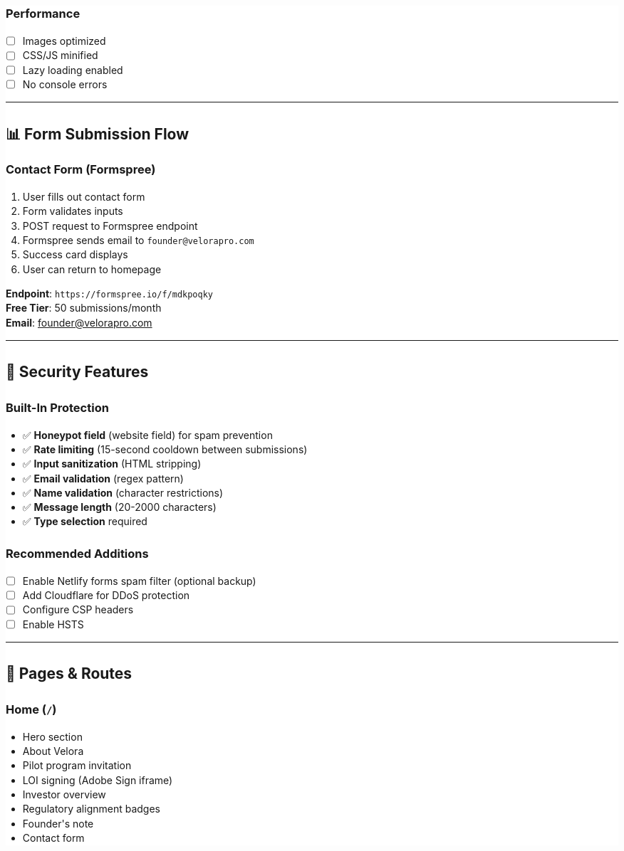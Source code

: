 ### Performance
- [ ] Images optimized
- [ ] CSS/JS minified
- [ ] Lazy loading enabled
- [ ] No console errors

---

## 📊 Form Submission Flow

### Contact Form (Formspree)
1. User fills out contact form
2. Form validates inputs
3. POST request to Formspree endpoint
4. Formspree sends email to `founder@velorapro.com`
5. Success card displays
6. User can return to homepage

**Endpoint**: `https://formspree.io/f/mdkpoqky`  
**Free Tier**: 50 submissions/month  
**Email**: founder@velorapro.com

---

## 🔐 Security Features

### Built-In Protection
- ✅ **Honeypot field** (website field) for spam prevention
- ✅ **Rate limiting** (15-second cooldown between submissions)
- ✅ **Input sanitization** (HTML stripping)
- ✅ **Email validation** (regex pattern)
- ✅ **Name validation** (character restrictions)
- ✅ **Message length** (20-2000 characters)
- ✅ **Type selection** required

### Recommended Additions
- [ ] Enable Netlify forms spam filter (optional backup)
- [ ] Add Cloudflare for DDoS protection
- [ ] Configure CSP headers
- [ ] Enable HSTS

---

## 🎨 Pages & Routes

### Home (`/`)
- Hero section
- About Velora
- Pilot program invitation
- LOI signing (Adobe Sign iframe)
- Investor overview
- Regulatory alignment badges
- Founder's note
- Contact form
